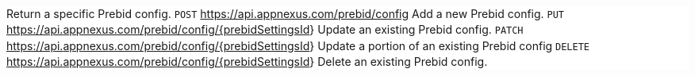 <td class="entry align-left colsep-1 rowsep-1"
headers="config-service__entry__3">Return a specific Prebid config.</td>
</tr>
<tr class="odd row">
<td class="entry align-left colsep-1 rowsep-1"
headers="config-service__entry__1"><code
class="ph codeph">POST</code></td>
<td class="entry align-left colsep-1 rowsep-1"
headers="config-service__entry__2"><a
href="https://api.appnexus.com/prebid/config" class="xref"
target="_blank">https://api.<span
class="ph">appnexus.com/prebid/config</a></td>
<td class="entry align-left colsep-1 rowsep-1"
headers="config-service__entry__3">Add a new Prebid config.</td>
</tr>
<tr class="even row">
<td class="entry align-left colsep-1 rowsep-1"
headers="config-service__entry__1"><code
class="ph codeph">PUT</code></td>
<td class="entry align-left colsep-1 rowsep-1"
headers="config-service__entry__2"><a
href="https://api.appnexus.com/prebid/config/%7BprebidSettingsId"
class="xref" target="_blank">https://api.<span
class="ph">appnexus.com/prebid/config/{prebidSettingsId</a>}</td>
<td class="entry align-left colsep-1 rowsep-1"
headers="config-service__entry__3">Update an existing Prebid
config.</td>
</tr>
<tr class="odd row">
<td class="entry align-left colsep-1 rowsep-1"
headers="config-service__entry__1"><code
class="ph codeph">PATCH</code></td>
<td class="entry align-left colsep-1 rowsep-1"
headers="config-service__entry__2"><a
href="https://api.appnexus.com/prebid/config/%7BprebidSettingsId"
class="xref" target="_blank">https://api.<span
class="ph">appnexus.com/prebid/config/{prebidSettingsId</a>}</td>
<td class="entry align-left colsep-1 rowsep-1"
headers="config-service__entry__3">Update a portion of an existing
Prebid config</td>
</tr>
<tr class="even row">
<td class="entry align-left colsep-1 rowsep-1"
headers="config-service__entry__1"><code
class="ph codeph">DELETE</code></td>
<td class="entry align-left colsep-1 rowsep-1"
headers="config-service__entry__2"><a
href="https://api.appnexus.com/prebid/config/%7BprebidSettingsId"
class="xref" target="_blank">https://api.<span
class="ph">appnexus.com/prebid/config/{prebidSettingsId</a>}</td>
<td class="entry align-left colsep-1 rowsep-1"
headers="config-service__entry__3">Delete an existing Prebid
config.</td>
</tr>
</tbody>
</table>
